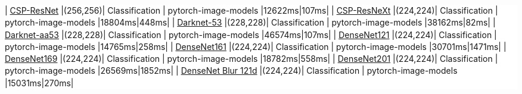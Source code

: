 | [CSP-ResNet](./how_to_convert/How_to_convert_timm_models_V2L_V2M_V2MA.md)                                                                                                                                                                                                                                                                                                                                                                                                                                                                                           |(256,256)| Classification    | pytorch-image-models |12622ms|107ms|
| [CSP-ResNeXt](./how_to_convert/How_to_convert_timm_models_V2L_V2M_V2MA.md)                                                                                                                                                                                                                                                                                                                                                                                                                                                                                          |(224,224)| Classification    | pytorch-image-models |18804ms|448ms|
| [Darknet-53](./how_to_convert/How_to_convert_timm_models_V2L_V2M_V2MA.md)                                                                                                                                                                                                                                                                                                                                                                                                                                                                                           |(228,228)| Classification    | pytorch-image-models |38162ms|82ms|
| [Darknet-aa53](./how_to_convert/How_to_convert_timm_models_V2L_V2M_V2MA.md)                                                                                                                                                                                                                                                                                                                                                                                                                                                                                         |(228,228)| Classification    | pytorch-image-models |46574ms|107ms|
| [DenseNet121](./how_to_convert/How_to_convert_timm_models_V2L_V2M_V2MA.md)                                                                                                                                                                                                                                                                                                                                                                                                                                                                                          |(224,224)| Classification    | pytorch-image-models |14765ms|258ms|
| [DenseNet161](./how_to_convert/How_to_convert_timm_models_V2L_V2M_V2MA.md)                                                                                                                                                                                                                                                                                                                                                                                                                                                                                          |(224,224)| Classification    | pytorch-image-models |30701ms|1471ms|
| [DenseNet169](./how_to_convert/How_to_convert_timm_models_V2L_V2M_V2MA.md)                                                                                                                                                                                                                                                                                                                                                                                                                                                                                          |(224,224)| Classification    | pytorch-image-models |18782ms|558ms|
| [DenseNet201](./how_to_convert/How_to_convert_timm_models_V2L_V2M_V2MA.md)                                                                                                                                                                                                                                                                                                                                                                                                                                                                                          |(224,224)| Classification    | pytorch-image-models |26569ms|1852ms|
| [DenseNet Blur 121d](./how_to_convert/How_to_convert_timm_models_V2L_V2M_V2MA.md)                                                                                                                                                                                                                                                                                                                                                                                                                                                                                   |(224,224)| Classification    | pytorch-image-models |15031ms|270ms|